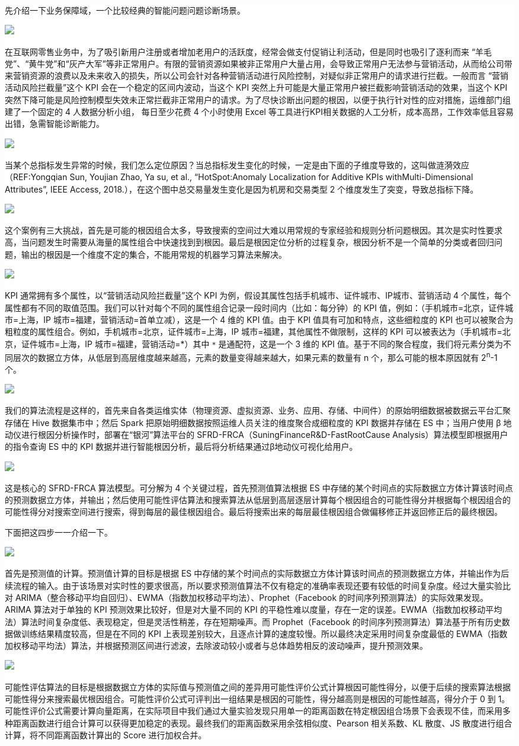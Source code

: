 先介绍一下业务保障域，一个比较经典的智能问题问题诊断场景。

![](/images/blog/design-and-practice-of-aiops-14.webp)

在互联网零售业务中，为了吸引新用户注册或者增加老用户的活跃度，经常会做支付促销让利活动，但是同时也吸引了逐利而来 “羊毛党”、“黄牛党”和“灰产大军”等非正常用户。有限的营销资源如果被非正常用户大量占用，会导致正常用户无法参与营销活动，从而给公司带来营销资源的浪费以及未来收入的损失，所以公司会针对各种营销活动进行风险控制，对疑似非正常用户的请求进行拦截。一般而言 “营销活动风险拦截量”这个 KPI 会在一个稳定的区间内波动，当这个 KPI 突然上升可能是大量正常用户被拦截影响营销活动的效果，当这个 KPI 突然下降可能是风险控制模型失效未正常拦截非正常用户的请求。为了尽快诊断出问题的根因，以便于执行针对性的应对措施，运维部门组建了一个固定的 4 人数据分析小组， 每日至少花费 4 个小时使用 Excel 等工具进行KPI相关数据的人工分析，成本高昂，工作效率低且容易出错，急需智能诊断能力。

![](/images/blog/design-and-practice-of-aiops-15.webp)

当某个总指标发生异常的时候，我们怎么定位原因？当总指标发生变化的时候，一定是由下面的子维度导致的，这叫做涟漪效应（REF:Yongqian Sun, Youjian Zhao, Ya su, et al., “HotSpot:Anomaly Localization for Additive KPIs withMulti-Dimensional Attributes”, IEEE Access, 2018.），在这个图中总交易量发生变化是因为机房和交易类型 2 个维度发生了突变，导致总指标下降。

![](/images/blog/design-and-practice-of-aiops-16.webp)

这个案例有三大挑战，首先是可能的根因组合太多，导致搜索的空间过大难以用常规的专家经验和规则分析问题根因。其次是实时性要求高，当问题发生时需要从海量的属性组合中快速找到到根因。最后是根因定位分析的过程复杂，根因分析不是一个简单的分类或者回归问题，输出的根因是一个维度不定的集合，不能用常规的机器学习算法来解决。

![](/images/blog/design-and-practice-of-aiops-17.webp)

KPI 通常拥有多个属性，以“营销活动风险拦截量”这个 KPI 为例，假设其属性包括手机城市、证件城市、IP城市、营销活动 4 个属性，每个属性都有不同的取值范围。我们可以针对每个不同的属性组合记录一段时间内（比如：每分钟）的 KPI 值，例如：（手机城市=北京，证件城市=上海，IP 城市=福建，营销活动=首单立减），这是一个 4 维的 KPI 值。由于 KPI 值具有可加和特点，这些细粒度的 KPI 也可以被聚合为粗粒度的属性组合。例如，手机城市=北京，证件城市=上海，IP 城市=福建，其他属性不做限制，这样的 KPI 可以被表达为（手机城市=北京，证件城市=上海，IP 城市=福建，营销活动=*）其中 `*` 是通配符，这是一个 3 维的 KPI 值。基于不同的聚合程度，我们将元素分类为不同层次的数据立方体，从低层到高层维度越来越高，元素的数量变得越来越大，如果元素的数量有 n 个，那么可能的根本原因就有 2<sup>n</sup>-1 个。

![](/images/blog/design-and-practice-of-aiops-18.webp)

我们的算法流程是这样的，首先来自各类运维实体（物理资源、虚拟资源、业务、应用、存储、中间件）的原始明细数据被数据云平台汇聚存储在 Hive 数据集市中；然后 Spark 把原始明细数据按照运维人员关注的维度聚合成细粒度的 KPI 数据并存储在 ES 中；当用户使用 β 地动仪进行根因分析操作时，部署在“银河”算法平台的 SFRD-FRCA（SuningFinanceR&D-FastRootCause Analysis）算法模型即根据用户的指令查询 ES 中的 KPI 数据并进行智能根因分析，最后将分析结果通过β地动仪可视化给用户。

![](/images/blog/design-and-practice-of-aiops-19.webp)

这是核心的 SFRD-FRCA 算法模型。可分解为 4 个关键过程，首先预测值算法根据 ES 中存储的某个时间点的实际数据立方体计算该时间点的预测数据立方体，并输出；然后使用可能性评估算法和搜索算法从低层到高层逐层计算每个根因组合的可能性得分并根据每个根因组合的可能性得分对搜索空间进行搜索，得到每层的最佳根因组合。最后将搜索出来的每层最佳根因组合做偏移修正并返回修正后的最终根因。

下面把这四步一一介绍一下。

![](/images/blog/design-and-practice-of-aiops-20.webp)

首先是预测值的计算。预测值计算的目标是根据 ES 中存储的某个时间点的实际数据立方体计算该时间点的预测数据立方体，并输出作为后续流程的输入。由于该场景对实时性的要求很高，所以要求预测值算法不仅有稳定的准确率表现还要有较低的时间复杂度。经过大量实验比对 ARIMA（整合移动平均自回归）、EWMA（指数加权移动平均法）、Prophet（Facebook 的时间序列预测算法）的实际效果发现。ARIMA 算法对于单独的 KPI 预测效果比较好，但是对大量不同的 KPI 的平稳性难以度量，存在一定的误差。EWMA（指数加权移动平均法）算法时间复杂度低、表现稳定，但是灵活性稍差，存在短期噪声。而 Prophet（Facebook 的时间序列预测算法）算法基于所有历史数据做训练结果精度较高，但是在不同的 KPI 上表现差别较大，且逐点计算的速度较慢。所以最终决定采用时间复杂度最低的 EWMA（指数加权移动平均法）算法，并根据预测区间进行滤波，去除波动较小或者与总体趋势相反的波动噪声，提升预测效果。

![](/images/blog/design-and-practice-of-aiops-21.webp)

可能性评估算法的目标是根据数据立方体的实际值与预测值之间的差异用可能性评价公式计算根因可能性得分，以便于后续的搜索算法根据可能性得分来搜索最优根因组合。可能性评价公式可评判出一组结果是根因的可能性，得分越高则是根因的可能性越高，得分介于 0 到 1。可能性评价公式需要计算向量距离，在实际项目中我们通过大量实验发现只用单一的距离函数在特定根因组合场景下会表现不佳，而采用多种距离函数进行组合计算可以获得更加稳定的表现。最终我们的距离函数采用余弦相似度、Pearson 相关系数、KL 散度、JS 散度进行组合计算，将不同距离函数计算出的 Score 进行加权合并。
